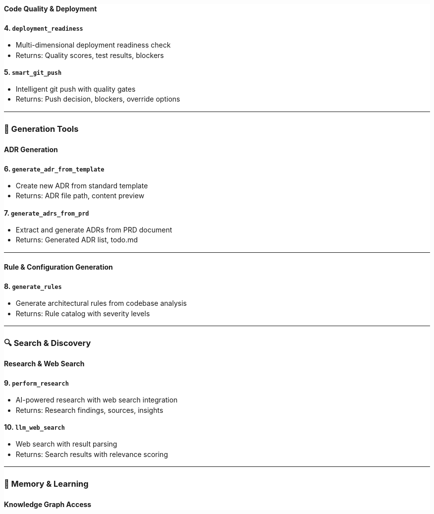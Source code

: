 #### Code Quality & Deployment

**4. `deployment_readiness`**

- Multi-dimensional deployment readiness check
- Returns: Quality scores, test results, blockers

**5. `smart_git_push`**

- Intelligent git push with quality gates
- Returns: Push decision, blockers, override options

---

### 🔧 Generation Tools

#### ADR Generation

**6. `generate_adr_from_template`**

- Create new ADR from standard template
- Returns: ADR file path, content preview

**7. `generate_adrs_from_prd`**

- Extract and generate ADRs from PRD document
- Returns: Generated ADR list, todo.md

---

#### Rule & Configuration Generation

**8. `generate_rules`**

- Generate architectural rules from codebase analysis
- Returns: Rule catalog with severity levels

---

### 🔍 Search & Discovery

#### Research & Web Search

**9. `perform_research`**

- AI-powered research with web search integration
- Returns: Research findings, sources, insights

**10. `llm_web_search`**

- Web search with result parsing
- Returns: Search results with relevance scoring

---

### 💾 Memory & Learning

#### Knowledge Graph Access
